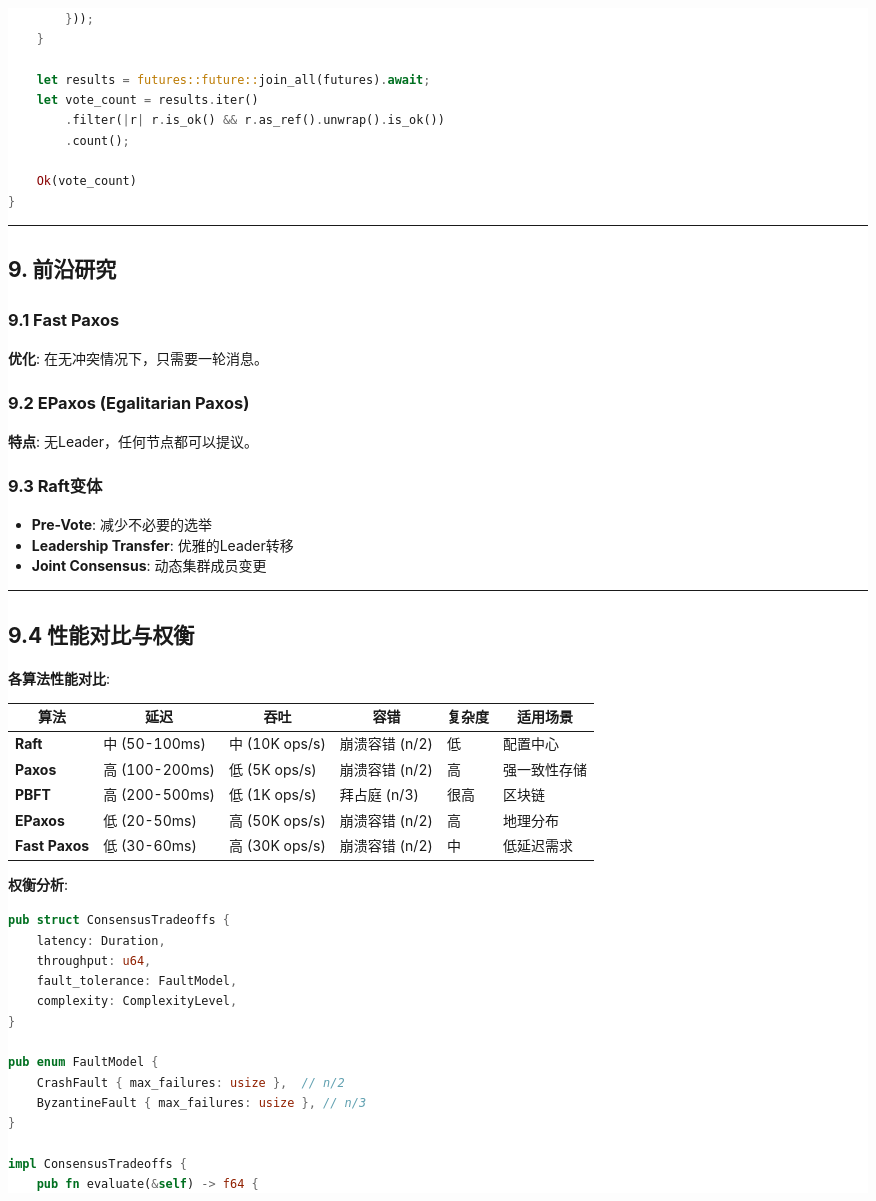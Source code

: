 ```rust
        }));
    }
    
    let results = futures::future::join_all(futures).await;
    let vote_count = results.iter()
        .filter(|r| r.is_ok() && r.as_ref().unwrap().is_ok())
        .count();
    
    Ok(vote_count)
}
```

---

## 9. 前沿研究

### 9.1 Fast Paxos

**优化**: 在无冲突情况下，只需要一轮消息。

### 9.2 EPaxos (Egalitarian Paxos)

**特点**: 无Leader，任何节点都可以提议。

### 9.3 Raft变体

- **Pre-Vote**: 减少不必要的选举
- **Leadership Transfer**: 优雅的Leader转移
- **Joint Consensus**: 动态集群成员变更

---

## 9.4 性能对比与权衡

**各算法性能对比**:

| 算法 | 延迟 | 吞吐 | 容错 | 复杂度 | 适用场景 |
|------|------|------|------|--------|----------|
| **Raft** | 中 (50-100ms) | 中 (10K ops/s) | 崩溃容错 (n/2) | 低 | 配置中心 |
| **Paxos** | 高 (100-200ms) | 低 (5K ops/s) | 崩溃容错 (n/2) | 高 | 强一致性存储 |
| **PBFT** | 高 (200-500ms) | 低 (1K ops/s) | 拜占庭 (n/3) | 很高 | 区块链 |
| **EPaxos** | 低 (20-50ms) | 高 (50K ops/s) | 崩溃容错 (n/2) | 高 | 地理分布 |
| **Fast Paxos** | 低 (30-60ms) | 高 (30K ops/s) | 崩溃容错 (n/2) | 中 | 低延迟需求 |

**权衡分析**:

```rust
pub struct ConsensusTradeoffs {
    latency: Duration,
    throughput: u64,
    fault_tolerance: FaultModel,
    complexity: ComplexityLevel,
}

pub enum FaultModel {
    CrashFault { max_failures: usize },  // n/2
    ByzantineFault { max_failures: usize }, // n/3
}

impl ConsensusTradeoffs {
    pub fn evaluate(&self) -> f64 {
```